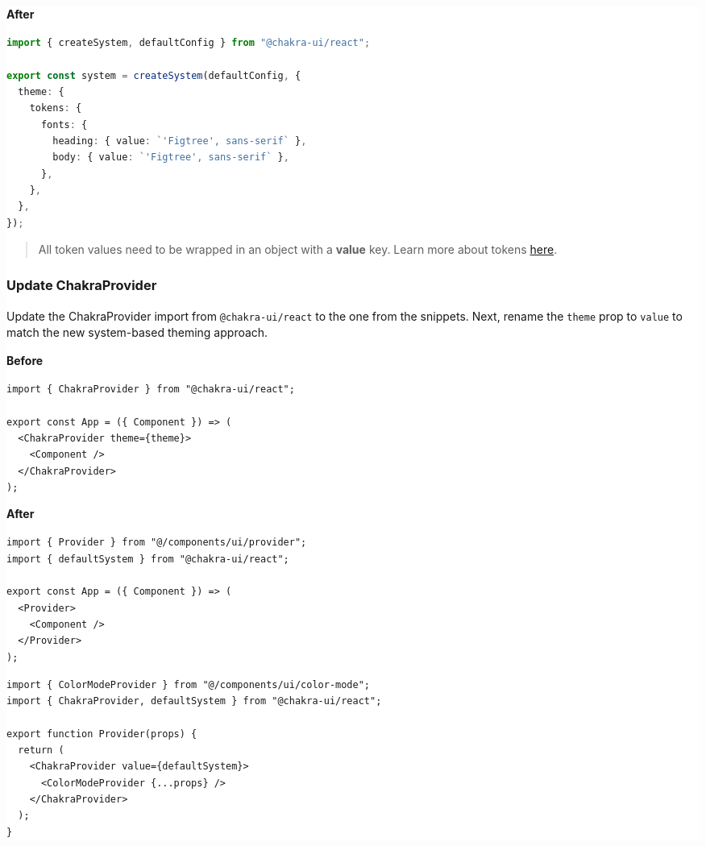 **After**

```ts {3}
import { createSystem, defaultConfig } from "@chakra-ui/react";

export const system = createSystem(defaultConfig, {
  theme: {
    tokens: {
      fonts: {
        heading: { value: `'Figtree', sans-serif` },
        body: { value: `'Figtree', sans-serif` },
      },
    },
  },
});
```

> All token values need to be wrapped in an object with a **value** key. Learn
> more about tokens [here](/docs/theming/tokens).

### Update ChakraProvider

Update the ChakraProvider import from `@chakra-ui/react` to the one from the
snippets. Next, rename the `theme` prop to `value` to match the new system-based
theming approach.

**Before**

```tsx
import { ChakraProvider } from "@chakra-ui/react";

export const App = ({ Component }) => (
  <ChakraProvider theme={theme}>
    <Component />
  </ChakraProvider>
);
```

**After**

```tsx {1,3}
import { Provider } from "@/components/ui/provider";
import { defaultSystem } from "@chakra-ui/react";

export const App = ({ Component }) => (
  <Provider>
    <Component />
  </Provider>
);
```

```tsx {1,3}
import { ColorModeProvider } from "@/components/ui/color-mode";
import { ChakraProvider, defaultSystem } from "@chakra-ui/react";

export function Provider(props) {
  return (
    <ChakraProvider value={defaultSystem}>
      <ColorModeProvider {...props} />
    </ChakraProvider>
  );
}
```
